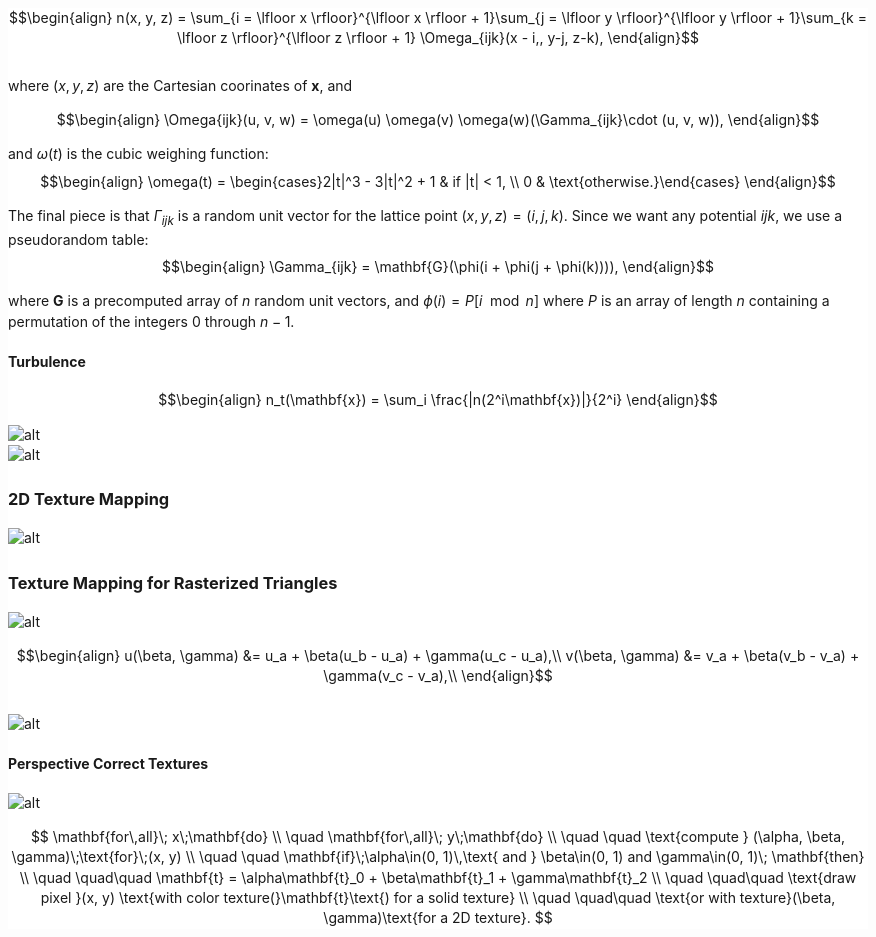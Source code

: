 $$\begin{align}
n(x, y, z) = \sum_{i = \lfloor x \rfloor}^{\lfloor x \rfloor + 1}\sum_{j = \lfloor y \rfloor}^{\lfloor y \rfloor + 1}\sum_{k = \lfloor z \rfloor}^{\lfloor z \rfloor + 1} \Omega_{ijk}(x - i,, y-j, z-k),
\end{align}$$   
where $(x, y, z)$ are the Cartesian coorinates of $\mathbf{x}$, and    

$$\begin{align}
\Omega{ijk}(u, v, w) = \omega(u) \omega(v) \omega(w)(\Gamma_{ijk}\cdot (u, v, w)),
\end{align}$$   

and $\omega(t)$ is the cubic weighing function:   
$$\begin{align}
\omega(t) = \begin{cases}2|t|^3 - 3|t|^2 + 1 & if |t| < 1, \\ 0 & \text{otherwise.}\end{cases}
\end{align}$$   

The final piece is that $\Gamma_{ijk}$ is a random unit vector for the lattice point $(x, y, z) = (i, j, k)$. Since we want any potential $ijk$, we use a 
pseudorandom table:   
$$\begin{align}
\Gamma_{ijk} = \mathbf{G}(\phi(i + \phi(j + \phi(k)))),
\end{align}$$   

where $\mathbf{G}$ is a precomputed array of $n$ random unit vectors, and $\phi(i) = P[i \mod n]$ where $P$ is an array of length $n$ containing a permutation of the integers $0$ through $n-1$.   

#### **Turbulence**   
$$\begin{align}
n_t(\mathbf{x}) = \sum_i \frac{|n(2^i\mathbf{x})|}{2^i}
\end{align}$$   

![alt](/images/fundcg/11_texture5.jpg)     
![alt](/images/fundcg/11_texture6.jpg)     

### 2D Texture Mapping
![alt](/images/fundcg/11_texture7.jpg)     

### Texture Mapping for Rasterized Triangles
![alt](/images/fundcg/11_texture8.png)     

$$\begin{align}
u(\beta, \gamma) &= u_a + \beta(u_b - u_a) + \gamma(u_c - u_a),\\
v(\beta, \gamma) &= v_a + \beta(v_b - v_a) + \gamma(v_c - v_a),\\
\end{align}$$   
![alt](/images/fundcg/11_texture9.png)     

#### **Perspective Correct Textures**
![alt](/images/fundcg/11_texture10.png)     

$$
\mathbf{for\,all}\; x\;\mathbf{do} \\
\quad \mathbf{for\,all}\; y\;\mathbf{do} \\
\quad \quad \text{compute } (\alpha, \beta, \gamma)\;\text{for}\;(x, y) \\
\quad \quad \mathbf{if}\;\alpha\in(0, 1)\,\text{ and } \beta\in(0, 1) and \gamma\in(0, 1)\; \mathbf{then} \\
\quad \quad\quad \mathbf{t} = \alpha\mathbf{t}_0 + \beta\mathbf{t}_1 + \gamma\mathbf{t}_2 \\ 
\quad \quad\quad \text{draw pixel }(x, y) \text{with color texture(}\mathbf{t}\text{) for a solid texture} \\
\quad \quad\quad \text{or with texture}(\beta, \gamma)\text{for a 2D texture}.
$$    
